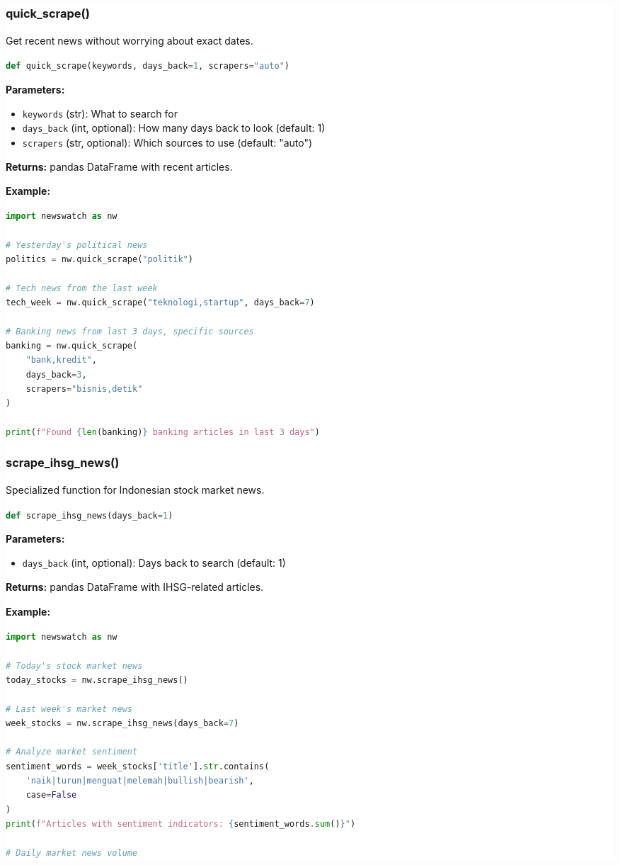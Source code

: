 ### quick_scrape()

Get recent news without worrying about exact dates.

```python
def quick_scrape(keywords, days_back=1, scrapers="auto")
```

**Parameters:**
- `keywords` (str): What to search for
- `days_back` (int, optional): How many days back to look (default: 1)
- `scrapers` (str, optional): Which sources to use (default: "auto")

**Returns:**
pandas DataFrame with recent articles.

**Example:**
```python
import newswatch as nw

# Yesterday's political news
politics = nw.quick_scrape("politik")

# Tech news from the last week
tech_week = nw.quick_scrape("teknologi,startup", days_back=7)

# Banking news from last 3 days, specific sources
banking = nw.quick_scrape(
    "bank,kredit", 
    days_back=3, 
    scrapers="bisnis,detik"
)

print(f"Found {len(banking)} banking articles in last 3 days")
```

### scrape_ihsg_news()

Specialized function for Indonesian stock market news.

```python
def scrape_ihsg_news(days_back=1)
```

**Parameters:**
- `days_back` (int, optional): Days back to search (default: 1)

**Returns:**
pandas DataFrame with IHSG-related articles.

**Example:**
```python
import newswatch as nw

# Today's stock market news
today_stocks = nw.scrape_ihsg_news()

# Last week's market news
week_stocks = nw.scrape_ihsg_news(days_back=7)

# Analyze market sentiment
sentiment_words = week_stocks['title'].str.contains(
    'naik|turun|menguat|melemah|bullish|bearish', 
    case=False
)
print(f"Articles with sentiment indicators: {sentiment_words.sum()}")

# Daily market news volume
```